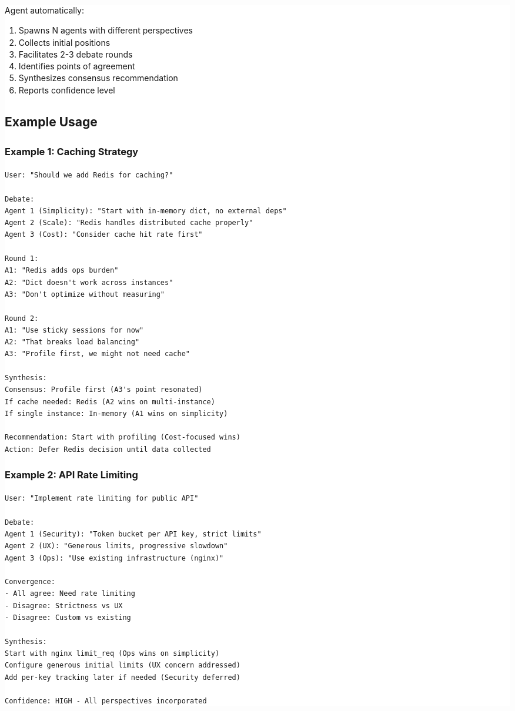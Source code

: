 Agent automatically:

1. Spawns N agents with different perspectives
2. Collects initial positions
3. Facilitates 2-3 debate rounds
4. Identifies points of agreement
5. Synthesizes consensus recommendation
6. Reports confidence level

## Example Usage

### Example 1: Caching Strategy

```
User: "Should we add Redis for caching?"

Debate:
Agent 1 (Simplicity): "Start with in-memory dict, no external deps"
Agent 2 (Scale): "Redis handles distributed cache properly"
Agent 3 (Cost): "Consider cache hit rate first"

Round 1:
A1: "Redis adds ops burden"
A2: "Dict doesn't work across instances"
A3: "Don't optimize without measuring"

Round 2:
A1: "Use sticky sessions for now"
A2: "That breaks load balancing"
A3: "Profile first, we might not need cache"

Synthesis:
Consensus: Profile first (A3's point resonated)
If cache needed: Redis (A2 wins on multi-instance)
If single instance: In-memory (A1 wins on simplicity)

Recommendation: Start with profiling (Cost-focused wins)
Action: Defer Redis decision until data collected
```

### Example 2: API Rate Limiting

```
User: "Implement rate limiting for public API"

Debate:
Agent 1 (Security): "Token bucket per API key, strict limits"
Agent 2 (UX): "Generous limits, progressive slowdown"
Agent 3 (Ops): "Use existing infrastructure (nginx)"

Convergence:
- All agree: Need rate limiting
- Disagree: Strictness vs UX
- Disagree: Custom vs existing

Synthesis:
Start with nginx limit_req (Ops wins on simplicity)
Configure generous initial limits (UX concern addressed)
Add per-key tracking later if needed (Security deferred)

Confidence: HIGH - All perspectives incorporated
```
